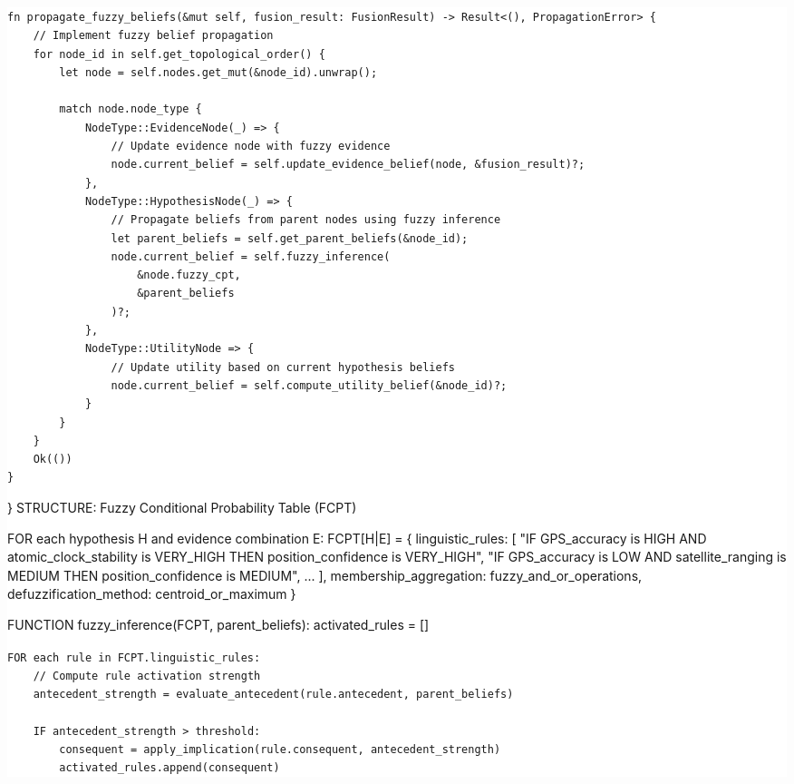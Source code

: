     fn propagate_fuzzy_beliefs(&mut self, fusion_result: FusionResult) -> Result<(), PropagationError> {
        // Implement fuzzy belief propagation
        for node_id in self.get_topological_order() {
            let node = self.nodes.get_mut(&node_id).unwrap();
            
            match node.node_type {
                NodeType::EvidenceNode(_) => {
                    // Update evidence node with fuzzy evidence
                    node.current_belief = self.update_evidence_belief(node, &fusion_result)?;
                },
                NodeType::HypothesisNode(_) => {
                    // Propagate beliefs from parent nodes using fuzzy inference
                    let parent_beliefs = self.get_parent_beliefs(&node_id);
                    node.current_belief = self.fuzzy_inference(
                        &node.fuzzy_cpt,
                        &parent_beliefs
                    )?;
                },
                NodeType::UtilityNode => {
                    // Update utility based on current hypothesis beliefs
                    node.current_belief = self.compute_utility_belief(&node_id)?;
                }
            }
        }
        Ok(())
    }
}
STRUCTURE: Fuzzy Conditional Probability Table (FCPT)

FOR each hypothesis H and evidence combination E:
    FCPT[H|E] = {
        linguistic_rules: [
            "IF GPS_accuracy is HIGH AND atomic_clock_stability is VERY_HIGH 
             THEN position_confidence is VERY_HIGH",
            "IF GPS_accuracy is LOW AND satellite_ranging is MEDIUM 
             THEN position_confidence is MEDIUM",
            ...
        ],
        membership_aggregation: fuzzy_and_or_operations,
        defuzzification_method: centroid_or_maximum
    }

FUNCTION fuzzy_inference(FCPT, parent_beliefs):
    activated_rules = []
    
    FOR each rule in FCPT.linguistic_rules:
        // Compute rule activation strength
        antecedent_strength = evaluate_antecedent(rule.antecedent, parent_beliefs)
        
        IF antecedent_strength > threshold:
            consequent = apply_implication(rule.consequent, antecedent_strength)
            activated_rules.append(consequent)
    
